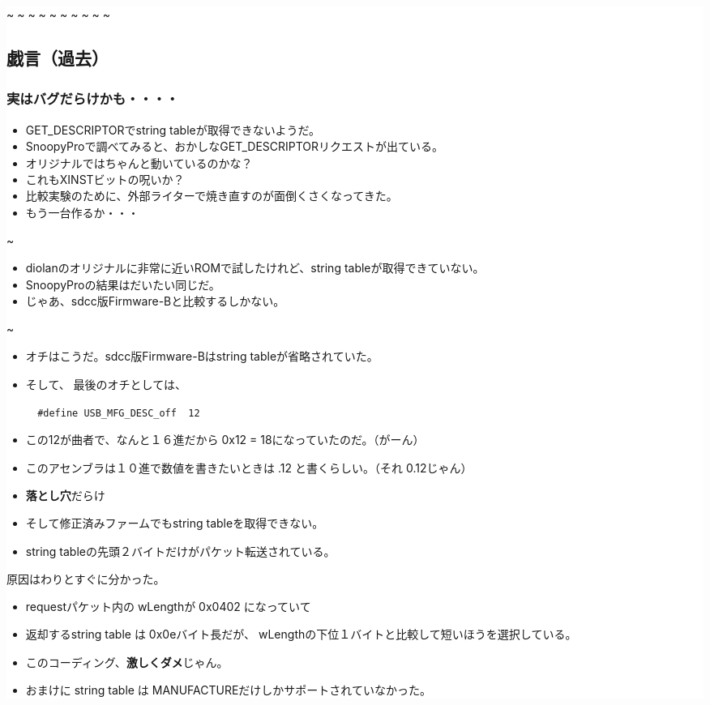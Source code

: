 



~
~
~
~
~
~
~
~
~
~

## 戯言（過去）

### 実はバグだらけかも・・・・
- GET_DESCRIPTORでstring tableが取得できないようだ。
- SnoopyProで調べてみると、おかしなGET_DESCRIPTORリクエストが出ている。
- オリジナルではちゃんと動いているのかな？
- これもXINSTビットの呪いか？
- 比較実験のために、外部ライターで焼き直すのが面倒くさくなってきた。
- もう一台作るか・・・



~
- diolanのオリジナルに非常に近いROMで試したけれど、string tableが取得できていない。
- SnoopyProの結果はだいたい同じだ。
- じゃあ、sdcc版Firmware-Bと比較するしかない。



~
- オチはこうだ。sdcc版Firmware-Bはstring tableが省略されていた。
- そして、 最後のオチとしては、

		#define USB_MFG_DESC_off  12
- この12が曲者で、なんと１６進だから 0x12 = 18になっていたのだ。（がーん）
- このアセンブラは１０進で数値を書きたいときは .12 と書くらしい。（それ 0.12じゃん）



- **落とし穴**だらけ



- そして修正済みファームでもstring tableを取得できない。
- string tableの先頭２バイトだけがパケット転送されている。



原因はわりとすぐに分かった。 
- requestパケット内の wLengthが 0x0402 になっていて
- 返却するstring table は 0x0eバイト長だが、 wLengthの下位１バイトと比較して短いほうを選択している。
- このコーディング、**激しくダメ**じゃん。



- おまけに string table は MANUFACTUREだけしかサポートされていなかった。
